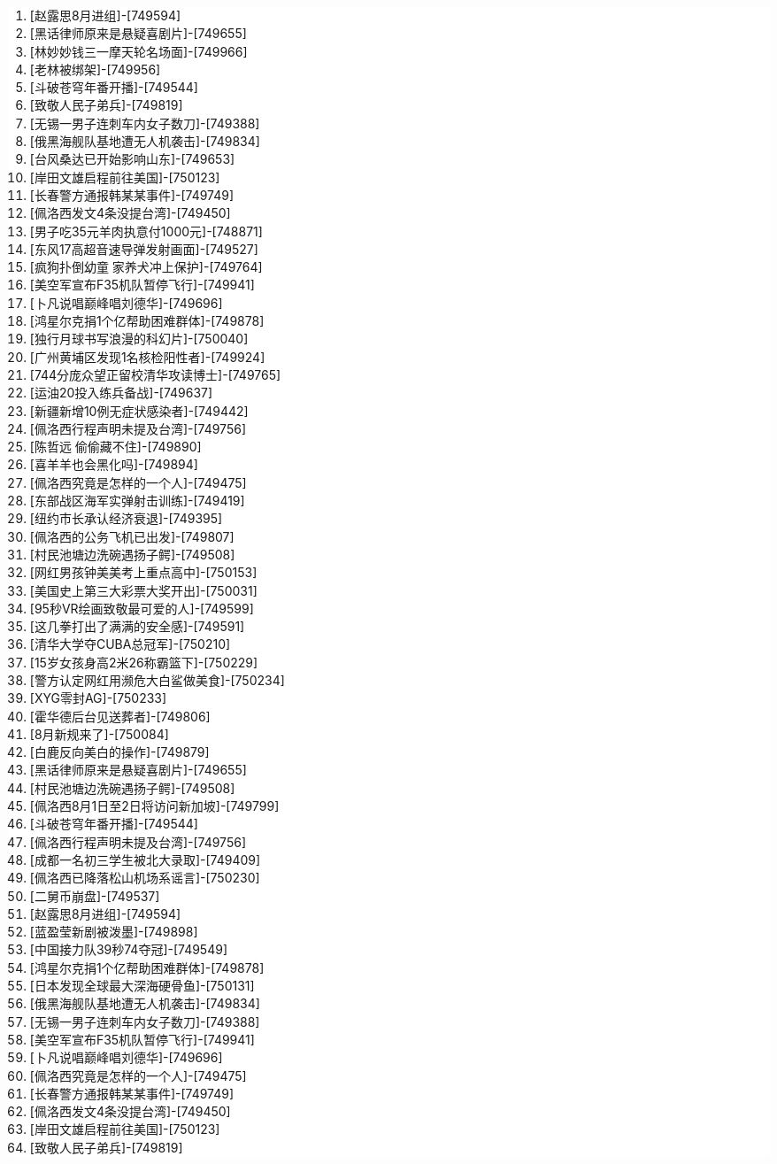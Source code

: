1. [赵露思8月进组]-[749594]
1. [黑话律师原来是悬疑喜剧片]-[749655]
1. [林妙妙钱三一摩天轮名场面]-[749966]
1. [老林被绑架]-[749956]
1. [斗破苍穹年番开播]-[749544]
1. [致敬人民子弟兵]-[749819]
1. [无锡一男子连刺车内女子数刀]-[749388]
1. [俄黑海舰队基地遭无人机袭击]-[749834]
1. [台风桑达已开始影响山东]-[749653]
1. [岸田文雄启程前往美国]-[750123]
1. [长春警方通报韩某某事件]-[749749]
1. [佩洛西发文4条没提台湾]-[749450]
1. [男子吃35元羊肉执意付1000元]-[748871]
1. [东风17高超音速导弹发射画面]-[749527]
1. [疯狗扑倒幼童 家养犬冲上保护]-[749764]
1. [美空军宣布F35机队暂停飞行]-[749941]
1. [卜凡说唱巅峰唱刘德华]-[749696]
1. [鸿星尔克捐1个亿帮助困难群体]-[749878]
1. [独行月球书写浪漫的科幻片]-[750040]
1. [广州黄埔区发现1名核检阳性者]-[749924]
1. [744分庞众望正留校清华攻读博士]-[749765]
1. [运油20投入练兵备战]-[749637]
1. [新疆新增10例无症状感染者]-[749442]
1. [佩洛西行程声明未提及台湾]-[749756]
1. [陈哲远 偷偷藏不住]-[749890]
1. [喜羊羊也会黑化吗]-[749894]
1. [佩洛西究竟是怎样的一个人]-[749475]
1. [东部战区海军实弹射击训练]-[749419]
1. [纽约市长承认经济衰退]-[749395]
1. [佩洛西的公务飞机已出发]-[749807]
1. [村民池塘边洗碗遇扬子鳄]-[749508]
1. [网红男孩钟美美考上重点高中]-[750153]
1. [美国史上第三大彩票大奖开出]-[750031]
1. [95秒VR绘画致敬最可爱的人]-[749599]
1. [这几拳打出了满满的安全感]-[749591]
1. [清华大学夺CUBA总冠军]-[750210]
1. [15岁女孩身高2米26称霸篮下]-[750229]
1. [警方认定网红用濒危大白鲨做美食]-[750234]
1. [XYG零封AG]-[750233]
1. [霍华德后台见送葬者]-[749806]
1. [8月新规来了]-[750084]
1. [白鹿反向美白的操作]-[749879]
1. [黑话律师原来是悬疑喜剧片]-[749655]
1. [村民池塘边洗碗遇扬子鳄]-[749508]
1. [佩洛西8月1日至2日将访问新加坡]-[749799]
1. [斗破苍穹年番开播]-[749544]
1. [佩洛西行程声明未提及台湾]-[749756]
1. [成都一名初三学生被北大录取]-[749409]
1. [佩洛西已降落松山机场系谣言]-[750230]
1. [二舅币崩盘]-[749537]
1. [赵露思8月进组]-[749594]
1. [蓝盈莹新剧被泼墨]-[749898]
1. [中国接力队39秒74夺冠]-[749549]
1. [鸿星尔克捐1个亿帮助困难群体]-[749878]
1. [日本发现全球最大深海硬骨鱼]-[750131]
1. [俄黑海舰队基地遭无人机袭击]-[749834]
1. [无锡一男子连刺车内女子数刀]-[749388]
1. [美空军宣布F35机队暂停飞行]-[749941]
1. [卜凡说唱巅峰唱刘德华]-[749696]
1. [佩洛西究竟是怎样的一个人]-[749475]
1. [长春警方通报韩某某事件]-[749749]
1. [佩洛西发文4条没提台湾]-[749450]
1. [岸田文雄启程前往美国]-[750123]
1. [致敬人民子弟兵]-[749819]